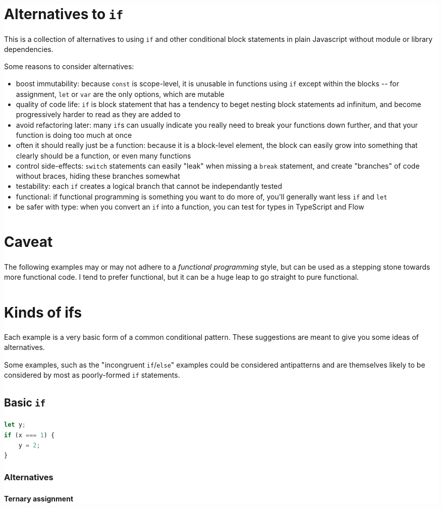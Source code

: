 # Alternatives to `if`

This is a collection of alternatives to using `if` and other conditional block statements in plain Javascript without module or library dependencies.

Some reasons to consider alternatives:

 * boost immutability: because `const` is scope-level, it is unusable in functions using `if` except within the blocks -- for assignment, `let` or `var` are the only options, which are mutable
 * quality of code life: `if` is block statement that has a tendency to beget nesting block statements ad infinitum, and become progressively harder to read as they are added to
 * avoid refactoring later: many `if`s can usually indicate you really need to break your functions down further, and that your function is doing too much at once
 * often it should really just be a function: because it is a block-level element, the block can easily grow into something that clearly should be a function, or even many functions
 * control side-effects: `switch` statements can easily "leak" when missing a `break` statement, and create "branches" of code without braces, hiding these branches somewhat
 * testability: each `if` creates a logical branch that cannot be independantly tested
 * functional: if functional programming is something you want to do more of, you'll generally want less `if` and `let`
 * be safer with type: when you convert an `if` into a function, you can test for types in TypeScript and Flow
 
# Caveat

The following examples may or may not adhere to a _functional programming_ style, but can be used as a stepping stone towards more functional code. I tend to prefer functional, but it can be a huge leap to go straight to pure functional.

# Kinds of ifs

Each example is a very basic form of a common conditional pattern. These suggestions are meant to give you some ideas of alternatives.

Some examples, such as the "incongruent `if`/`else`" examples could be considered antipatterns and are themselves likely to be considered by most as poorly-formed `if` statements.

## Basic `if`

```js
let y;
if (x === 1) {
    y = 2;
}
```

### Alternatives

#### Ternary assignment
